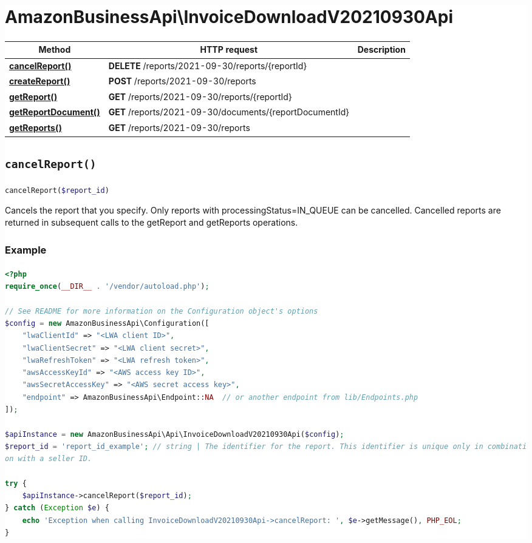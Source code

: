 # AmazonBusinessApi\InvoiceDownloadV20210930Api

Method | HTTP request | Description
------------- | ------------- | -------------
[**cancelReport()**](InvoiceDownloadV20210930Api.md#cancelReport) | **DELETE** /reports/2021-09-30/reports/{reportId} | 
[**createReport()**](InvoiceDownloadV20210930Api.md#createReport) | **POST** /reports/2021-09-30/reports | 
[**getReport()**](InvoiceDownloadV20210930Api.md#getReport) | **GET** /reports/2021-09-30/reports/{reportId} | 
[**getReportDocument()**](InvoiceDownloadV20210930Api.md#getReportDocument) | **GET** /reports/2021-09-30/documents/{reportDocumentId} | 
[**getReports()**](InvoiceDownloadV20210930Api.md#getReports) | **GET** /reports/2021-09-30/reports | 


## `cancelReport()`

```php
cancelReport($report_id)
```



Cancels the report that you specify. Only reports with processingStatus=IN_QUEUE can be cancelled. Cancelled reports are returned in subsequent calls to the getReport and getReports operations.

### Example

```php
<?php
require_once(__DIR__ . '/vendor/autoload.php');

// See README for more information on the Configuration object's options
$config = new AmazonBusinessApi\Configuration([
    "lwaClientId" => "<LWA client ID>",
    "lwaClientSecret" => "<LWA client secret>",
    "lwaRefreshToken" => "<LWA refresh token>",
    "awsAccessKeyId" => "<AWS access key ID>",
    "awsSecretAccessKey" => "<AWS secret access key>",
    "endpoint" => AmazonBusinessApi\Endpoint::NA  // or another endpoint from lib/Endpoints.php
]);

$apiInstance = new AmazonBusinessApi\Api\InvoiceDownloadV20210930Api($config);
$report_id = 'report_id_example'; // string | The identifier for the report. This identifier is unique only in combination with a seller ID.

try {
    $apiInstance->cancelReport($report_id);
} catch (Exception $e) {
    echo 'Exception when calling InvoiceDownloadV20210930Api->cancelReport: ', $e->getMessage(), PHP_EOL;
}
```
